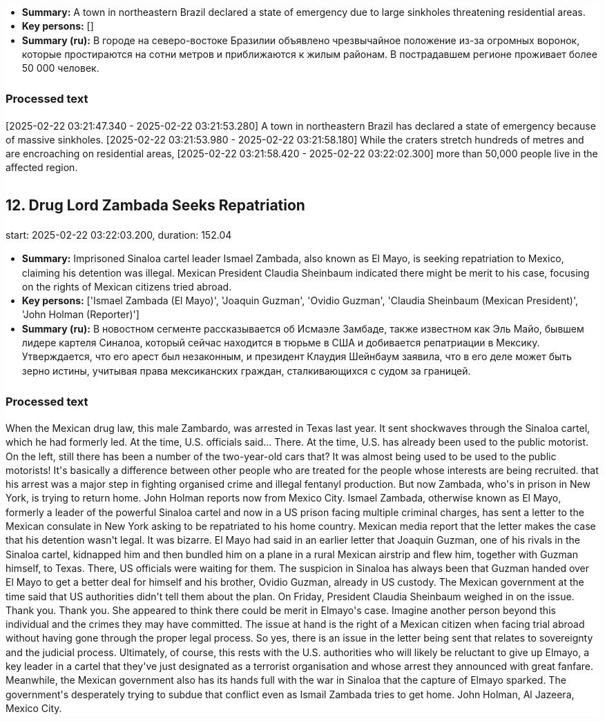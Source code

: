 - **Summary:**  A town in northeastern Brazil declared a state of emergency due to large sinkholes threatening residential areas.
- **Key persons:** []
- **Summary (ru):** В городе на северо-востоке Бразилии объявлено чрезвычайное положение из-за огромных воронок, которые простираются на сотни метров и приближаются к жилым районам. В пострадавшем регионе проживает более 50 000 человек.

### Processed text

[2025-02-22 03:21:47.340 - 2025-02-22 03:21:53.280] A town in northeastern Brazil has declared a state of emergency because of massive sinkholes.
[2025-02-22 03:21:53.980 - 2025-02-22 03:21:58.180] While the craters stretch hundreds of metres and are encroaching on residential areas,
[2025-02-22 03:21:58.420 - 2025-02-22 03:22:02.300] more than 50,000 people live in the affected region.


## 12. Drug Lord Zambada Seeks Repatriation

start: 2025-02-22 03:22:03.200, duration: 152.04

- **Summary:** Imprisoned Sinaloa cartel leader Ismael Zambada, also known as El Mayo, is seeking repatriation to Mexico, claiming his detention was illegal. Mexican President Claudia Sheinbaum indicated there might be merit to his case, focusing on the rights of Mexican citizens tried abroad.
- **Key persons:** ['Ismael Zambada (El Mayo)', 'Joaquin Guzman', 'Ovidio Guzman', 'Claudia Sheinbaum (Mexican President)', 'John Holman (Reporter)']
- **Summary (ru):** В новостном сегменте рассказывается об Исмаэле Замбаде, также известном как Эль Майо, бывшем лидере картеля Синалоа, который сейчас находится в тюрьме в США и добивается репатриации в Мексику. Утверждается, что его арест был незаконным, и президент Клаудия Шейнбаум заявила, что в его деле может быть зерно истины, учитывая права мексиканских граждан, сталкивающихся с судом за границей.

### Processed text

When the Mexican drug law, this male Zambardo, was arrested in Texas last year. It sent shockwaves through the Sinaloa cartel, which he had formerly led. At the time, U.S. officials said... There. At the time, U.S. has already been used to the public motorist. On the left, still there has been a number of the two-year-old cars that? It was almost being used to be used to the public motorists! It's basically a difference between other people who are treated for the people whose interests are being recruited. that his arrest was a major step in fighting organised crime and illegal fentanyl production. But now Zambada, who's in prison in New York, is trying to return home. John Holman reports now from Mexico City. Ismael Zambada, otherwise known as El Mayo, formerly a leader of the powerful Sinaloa cartel and now in a US prison facing multiple criminal charges, has sent a letter to the Mexican consulate in New York asking to be repatriated to his home country. Mexican media report that the letter makes the case that his detention wasn't legal. It was bizarre. El Mayo had said in an earlier letter that Joaquin Guzman, one of his rivals in the Sinaloa cartel, kidnapped him and then bundled him on a plane in a rural Mexican airstrip and flew him, together with Guzman himself, to Texas. There, US officials were waiting for them. The suspicion in Sinaloa has always been that Guzman handed over El Mayo to get a better deal for himself and his brother, Ovidio Guzman, already in US custody. The Mexican government at the time said that US authorities didn't tell them about the plan. On Friday, President Claudia Sheinbaum weighed in on the issue. Thank you. Thank you. She appeared to think there could be merit in Elmayo's case. Imagine another person beyond this individual and the crimes they may have committed. The issue at hand is the right of a Mexican citizen when facing trial abroad without having gone through the proper legal process. So yes, there is an issue in the letter being sent that relates to sovereignty and the judicial process. Ultimately, of course, this rests with the U.S. authorities who will likely be reluctant to give up Elmayo, a key leader in a cartel that they've just designated as a terrorist organisation and whose arrest they announced with great fanfare. Meanwhile, the Mexican government also has its hands full with the war in Sinaloa that the capture of Elmayo sparked. The government's desperately trying to subdue that conflict even as Ismail Zambada tries to get home. John Holman, Al Jazeera, Mexico City.
